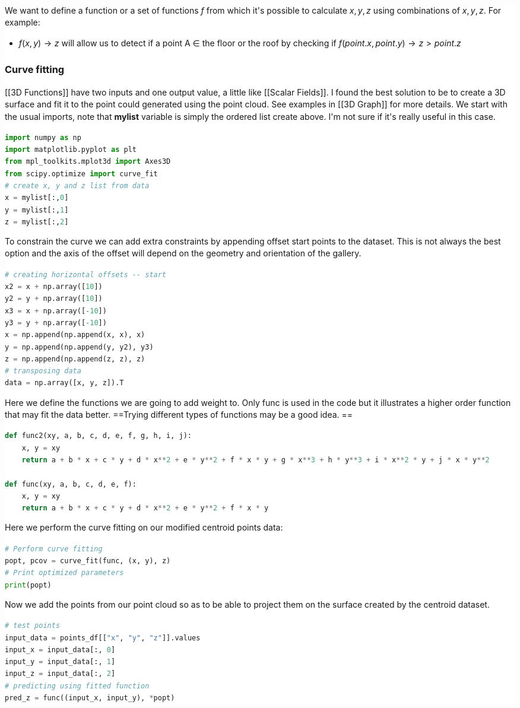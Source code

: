 We want to define a function or a set of functions $f$ from which it's possible to calculate $x, y, z$ using combinations of $x, y, z$. For example: 
- $f(x, y)\rightarrow{z}$ will allow us to detect if a point A $\in$ the floor or the roof by checking if $f(point.x,point.y)\rightarrow{z}>point.z$
### Curve fitting
[[3D Functions]] have two inputs and one output value, a little like [[Scalar Fields]]. I found the best solution to be to create a 3D surface and fit it to the point could generated using the point cloud. See examples in [[3D Graph]] for more details. 
We start with the usual imports, note that **mylist** variable is simply the ordered list create above. I'm not sure if it's really useful in this case.
```python
import numpy as np
import matplotlib.pyplot as plt
from mpl_toolkits.mplot3d import Axes3D
from scipy.optimize import curve_fit
# create x, y and z list from data 
x = mylist[:,0]
y = mylist[:,1]
z = mylist[:,2]
```
To constrain the curve we can add extra constraints by appending offset start points to the dataset. This is not always the best option and the axis of the offset will depend on the geometry and orientation of the gallery. 
```python
# creating horizontal offsets -- start
x2 = x + np.array([10])
y2 = y + np.array([10])
x3 = x + np.array([-10])
y3 = y + np.array([-10])
x = np.append(np.append(x, x), x)
y = np.append(np.append(y, y2), y3)
z = np.append(np.append(z, z), z)
# transposing data
data = np.array([x, y, z]).T
```
Here we define the functions we are going to add weight to. Only func is used in the code but it illustrates a higher order function that may fit the data better. ==Trying different types of functions may be a good idea. ==
```python
def func2(xy, a, b, c, d, e, f, g, h, i, j):
	x, y = xy
	return a + b * x + c * y + d * x**2 + e * y**2 + f * x * y + g * x**3 + h * y**3 + i * x**2 * y + j * x * y**2

def func(xy, a, b, c, d, e, f):
	x, y = xy
	return a + b * x + c * y + d * x**2 + e * y**2 + f * x * y
```
Here we perform the curve fitting on our modified centroid points data: 
```python
# Perform curve fitting
popt, pcov = curve_fit(func, (x, y), z)
# Print optimized parameters
print(popt)
```
Now we add the points from our point cloud so as to be able to project them on the surface created by the centroid dataset. 
```python
# test points
input_data = points_df[["x", "y", "z"]].values
input_x = input_data[:, 0]
input_y = input_data[:, 1]
input_z = input_data[:, 2]
# predicting using fitted function
pred_z = func((input_x, input_y), *popt)
```